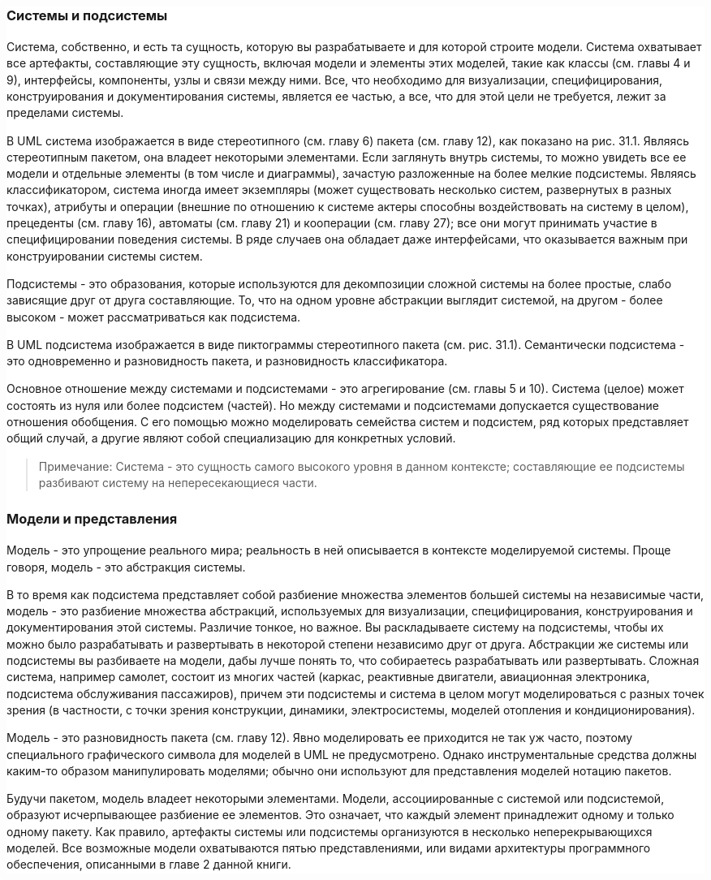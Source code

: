### Системы и подсистемы
Система, собственно, и есть та сущность, которую вы разрабатываете и для которой строите модели. Система охватывает все артефакты, составляющие эту сущность, включая модели и элементы этих моделей, такие как классы (см. главы 4 и 9), интерфейсы, компоненты, узлы и связи между ними. Все, что необходимо для визуализации, специфицирования, конструирования и документирования системы, является ее частью, а все, что для этой цели не требуется, лежит за пределами системы.

В UML система изображается в виде стереотипного (см. главу 6) пакета (см. главу 12), как показано на рис. 31.1. Являясь стереотипным пакетом, она владеет некоторыми элементами. Если заглянуть внутрь системы, то можно увидеть все ее модели и отдельные элементы (в том числе и диаграммы), зачастую разложенные на более мелкие подсистемы. Являясь классификатором, система иногда имеет экземпляры (может существовать несколько систем, развернутых в разных точках), атрибуты и операции (внешние по отношению к системе актеры способны воздействовать на систему в целом), прецеденты (см. главу 16), автоматы (см. главу 21) и кооперации (см. главу 27); все они могут принимать участие в специфицировании поведения системы. В ряде случаев она обладает даже интерфейсами, что оказывается важным при конструировании системы систем.

Подсистемы - это образования, которые используются для декомпозиции сложной системы на более простые, слабо зависящие друг от друга составляющие. То, что на одном уровне абстракции выглядит системой, на другом - более высоком - может рассматриваться как подсистема.

В UML подсистема изображается в виде пиктограммы стереотипного пакета (см. рис. 31.1). Семантически подсистема - это одновременно и разновидность пакета, и разновидность классификатора.

Основное отношение между системами и подсистемами - это агрегирование (см. главы 5 и 10). Система (целое) может состоять из нуля или более подсистем (частей). Но между системами и подсистемами допускается существование отношения обобщения. С его помощью можно моделировать семейства систем и подсистем, ряд которых представляет общий случай, а другие являют собой специализацию для конкретных условий.

> Примечание: Система - это сущность самого высокого уровня в данном контексте; составляющие ее подсистемы разбивают систему на непересекающиеся части.

### Модели и представления
Модель - это упрощение реального мира; реальность в ней описывается в контексте моделируемой системы. Проще говоря, модель - это абстракция системы.

В то время как подсистема представляет собой разбиение множества элементов большей системы на независимые части, модель - это разбиение множества абстракций, используемых для визуализации, специфицирования, конструирования и документирования этой системы. Различие тонкое, но важное. Вы раскладываете систему на подсистемы, чтобы их можно было разрабатывать и развертывать в некоторой степени независимо друг от друга. Абстракции же системы или подсистемы вы разбиваете на модели, дабы лучше понять то, что собираетесь разрабатывать или развертывать. Сложная система, например самолет, состоит из многих частей (каркас, реактивные двигатели, авиационная электроника, подсистема обслуживания пассажиров), причем эти подсистемы и система в целом могут моделироваться с разных точек зрения (в частности, с точки зрения конструкции, динамики, электросистемы, моделей отопления и кондиционирования).

Модель - это разновидность пакета (см. главу 12). Явно моделировать ее приходится не так уж часто, поэтому специального графического символа для моделей в UML не предусмотрено. Однако инструментальные средства должны каким-то образом манипулировать моделями; обычно они используют для представления моделей нотацию пакетов.

Будучи пакетом, модель владеет некоторыми элементами. Модели, ассоциированные с системой или подсистемой, образуют исчерпывающее разбиение ее элементов. Это означает, что каждый элемент принадлежит одному и только одному пакету. Как правило, артефакты системы или подсистемы организуются в несколько неперекрывающихся моделей. Все возможные модели охватываются пятью представлениями, или видами архитектуры программного обеспечения, описанными в главе 2 данной книги.
